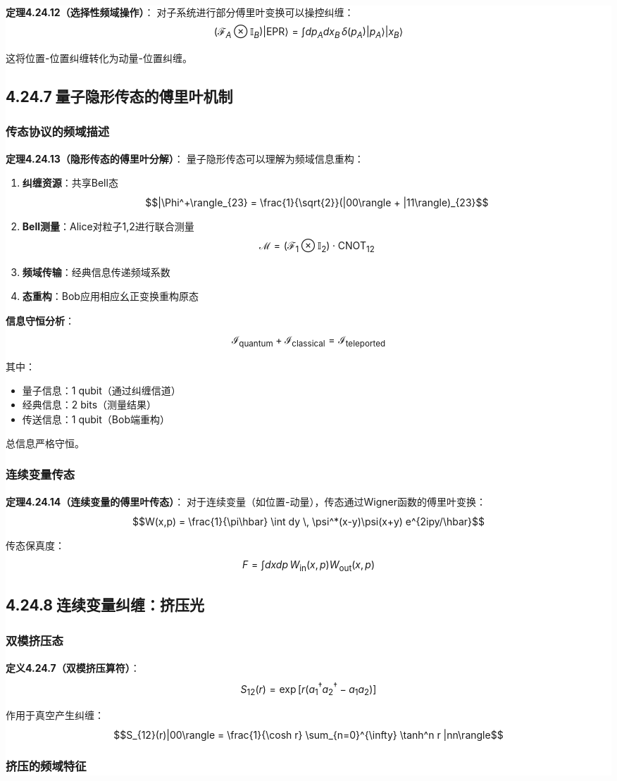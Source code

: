 **定理4.24.12（选择性频域操作）**：
对子系统进行部分傅里叶变换可以操控纠缠：
$$(\mathcal{F}_A \otimes \mathbb{I}_B)|\text{EPR}\rangle = \int dp_A dx_B \, \delta(p_A) |p_A\rangle|x_B\rangle$$

这将位置-位置纠缠转化为动量-位置纠缠。

## 4.24.7 量子隐形传态的傅里叶机制

### 传态协议的频域描述

**定理4.24.13（隐形传态的傅里叶分解）**：
量子隐形传态可以理解为频域信息重构：

1. **纠缠资源**：共享Bell态
   $$|\Phi^+\rangle_{23} = \frac{1}{\sqrt{2}}(|00\rangle + |11\rangle)_{23}$$

2. **Bell测量**：Alice对粒子1,2进行联合测量
   $$\mathcal{M} = (\mathcal{F}_1 \otimes \mathbb{I}_2) \cdot \text{CNOT}_{12}$$

3. **频域传输**：经典信息传递频域系数

4. **态重构**：Bob应用相应幺正变换重构原态

**信息守恒分析**：
$$\mathcal{I}_{\text{quantum}} + \mathcal{I}_{\text{classical}} = \mathcal{I}_{\text{teleported}}$$

其中：
- 量子信息：1 qubit（通过纠缠信道）
- 经典信息：2 bits（测量结果）
- 传送信息：1 qubit（Bob端重构）

总信息严格守恒。

### 连续变量传态

**定理4.24.14（连续变量的傅里叶传态）**：
对于连续变量（如位置-动量），传态通过Wigner函数的傅里叶变换：
$$W(x,p) = \frac{1}{\pi\hbar} \int dy \, \psi^*(x-y)\psi(x+y) e^{2ipy/\hbar}$$

传态保真度：
$$F = \int dx dp \, W_{\text{in}}(x,p) W_{\text{out}}(x,p)$$

## 4.24.8 连续变量纠缠：挤压光

### 双模挤压态

**定义4.24.7（双模挤压算符）**：
$$S_{12}(r) = \exp[r(a_1^\dagger a_2^\dagger - a_1 a_2)]$$

作用于真空产生纠缠：
$$S_{12}(r)|00\rangle = \frac{1}{\cosh r} \sum_{n=0}^{\infty} \tanh^n r |nn\rangle$$

### 挤压的频域特征
